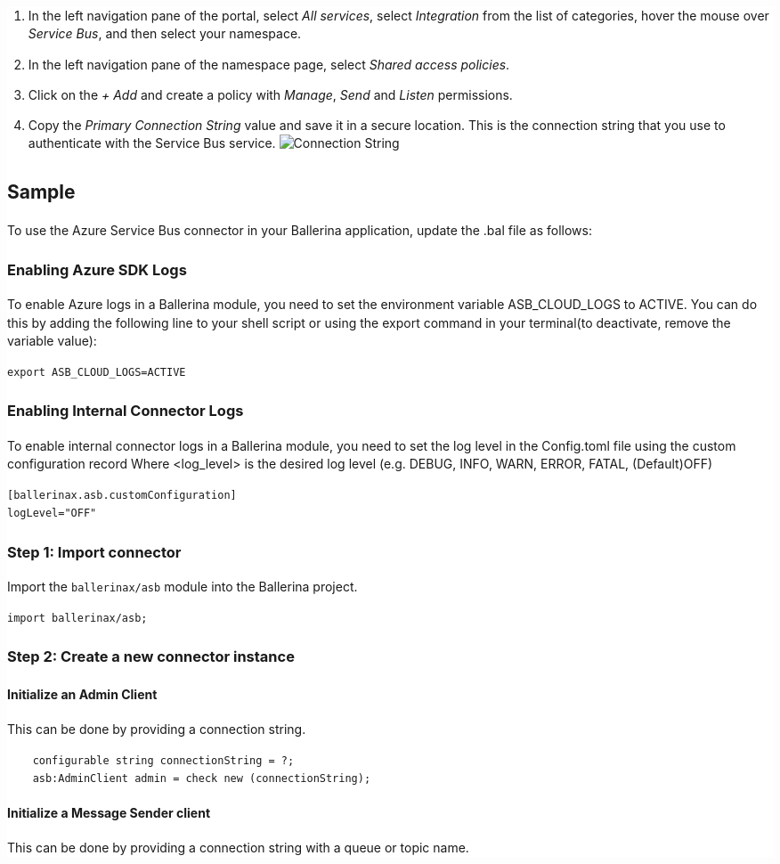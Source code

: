 1. In the left navigation pane of the portal, select *All services*, select *Integration* from the list of categories, hover the mouse over *Service Bus*, and then select your namespace.

2. In the left navigation pane of the namespace page, select *Shared access policies*.

3. Click on the *+ Add* and create a policy with *Manage*, *Send* and *Listen* permissions.

4. Copy the *Primary Connection String* value and save it in a secure location. This is the connection string that you use to authenticate with the Service Bus service.
![Connection String](https://github.com/ballerina-platform/module-ballerinax-azure-service-bus/tree/main/ballerina/resources/connection-string.png?raw=true)

## Sample

To use the Azure Service Bus connector in your Ballerina application, update the .bal file as follows:
### Enabling Azure SDK Logs
To enable Azure logs in a Ballerina module, you need to set the environment variable ASB_CLOUD_LOGS to ACTIVE. You can do this by adding the following line to your shell script or using the export command in your terminal(to deactivate, remove the variable value):

`export ASB_CLOUD_LOGS=ACTIVE`

### Enabling Internal Connector Logs
To enable internal connector logs in a Ballerina module, you need to set the log level in the Config.toml file using the  custom configuration record Where <log_level> is the desired log level (e.g. DEBUG, INFO, WARN, ERROR, FATAL, (Default)OFF)

```
[ballerinax.asb.customConfiguration]
logLevel="OFF"
```


### Step 1: Import connector

Import the `ballerinax/asb` module into the Ballerina project.

```ballerina
import ballerinax/asb;
```

### Step 2: Create a new connector instance

#### Initialize an Admin Client

This can be done by providing a connection string.

````ballerina
    configurable string connectionString = ?;
    asb:AdminClient admin = check new (connectionString);
````

#### Initialize a Message Sender client

This can be done by providing a connection string with a queue or topic name.
